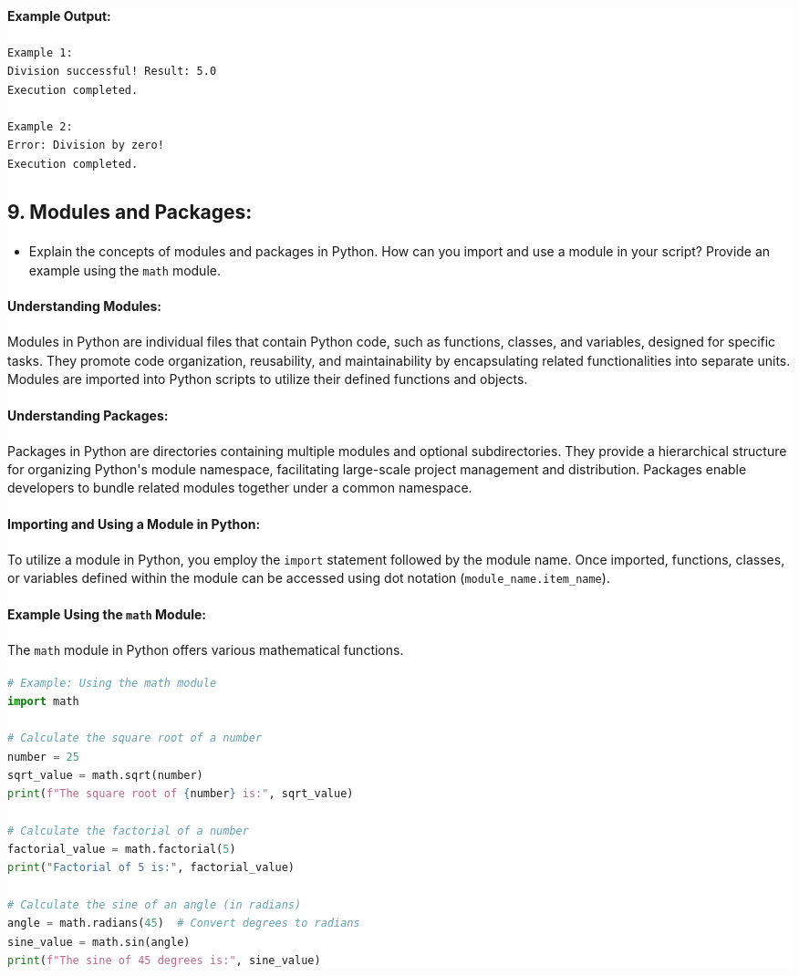 #### Example Output:

```
Example 1:
Division successful! Result: 5.0
Execution completed.

Example 2:
Error: Division by zero!
Execution completed.
```

## 9. Modules and Packages:
   - Explain the concepts of modules and packages in Python. How can you import and use a module in your script? Provide an example using the `math` module.

#### Understanding Modules:

Modules in Python are individual files that contain Python code, such as functions, classes, and variables, designed for specific tasks. They promote code organization, reusability, and maintainability by encapsulating related functionalities into separate units. Modules are imported into Python scripts to utilize their defined functions and objects.

#### Understanding Packages:

Packages in Python are directories containing multiple modules and optional subdirectories. They provide a hierarchical structure for organizing Python's module namespace, facilitating large-scale project management and distribution. Packages enable developers to bundle related modules together under a common namespace.

#### Importing and Using a Module in Python:

To utilize a module in Python, you employ the `import` statement followed by the module name. Once imported, functions, classes, or variables defined within the module can be accessed using dot notation (`module_name.item_name`).

#### Example Using the `math` Module:

The `math` module in Python offers various mathematical functions.

```python
# Example: Using the math module
import math

# Calculate the square root of a number
number = 25
sqrt_value = math.sqrt(number)
print(f"The square root of {number} is:", sqrt_value)

# Calculate the factorial of a number
factorial_value = math.factorial(5)
print("Factorial of 5 is:", factorial_value)

# Calculate the sine of an angle (in radians)
angle = math.radians(45)  # Convert degrees to radians
sine_value = math.sin(angle)
print(f"The sine of 45 degrees is:", sine_value)
```
